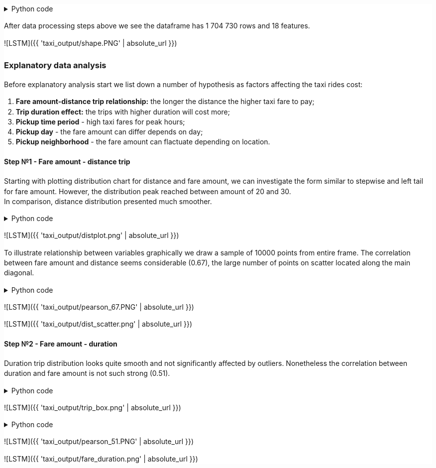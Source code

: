 <details><summary>Python code</summary></details>

After data processing steps above we see the dataframe has 1 704 730 rows and 18 features.

![LSTM]({{ 'taxi_output/shape.PNG' | absolute_url }})


### Explanatory data analysis

Before explanatory analysis start we list down a number of hypothesis as factors affecting the taxi rides cost:

1. **Fare amount-distance trip relationship:** the longer the distance the higher taxi fare to pay;
2. **Trip duration effect:** the trips with higher duration will cost more;
3. **Pickup time period** - high taxi fares for peak hours;
4. **Pickup day**  - the fare amount can differ depends on day;
5. **Pickup neighborhood**  - the fare amount can flactuate depending on location.

#### Step №1 -  Fare amount - distance trip

Starting with plotting distribution chart for distance and fare amount, we can investigate the form similar to stepwise and left tail for fare amount. However, the distribution peak reached between amount of 20 and 30.<br>
In comparison, distance distribution presented much smoother.

<details><summary>Python code</summary></details>

![LSTM]({{ 'taxi_output/distplot.png' | absolute_url }})

To illustrate relationship between variables graphically we draw a sample of 10000 points from entire frame. The correlation between fare amount and distance seems considerable (0.67), the large number of points on scatter located along the main diagonal.

<details><summary>Python code</summary></details>


![LSTM]({{ 'taxi_output/pearson_67.PNG' | absolute_url }})

![LSTM]({{ 'taxi_output/dist_scatter.png' | absolute_url }})


#### Step №2 - Fare amount - duration

Duration trip distribution looks quite smooth and not significantly affected by outliers. Nonetheless the correlation between duration and fare amount is not such strong (0.51).



<details><summary>Python code</summary></details>

![LSTM]({{ 'taxi_output/trip_box.png' | absolute_url }})

<details><summary>Python code</summary></details>

![LSTM]({{ 'taxi_output/pearson_51.PNG' | absolute_url }})

![LSTM]({{ 'taxi_output/fare_duration.png' | absolute_url }})
